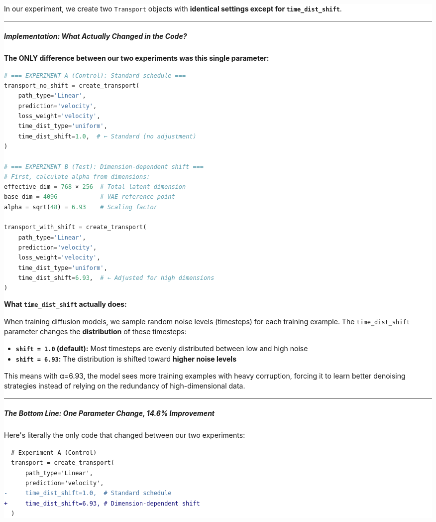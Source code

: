 In our experiment, we create two `Transport` objects with **identical settings except for `time_dist_shift`**.

---

##### Implementation: What Actually Changed in the Code?

**The ONLY difference between our two experiments was this single parameter:**

```python
# === EXPERIMENT A (Control): Standard schedule ===
transport_no_shift = create_transport(
    path_type='Linear',
    prediction='velocity',
    loss_weight='velocity',
    time_dist_type='uniform',
    time_dist_shift=1.0,  # ← Standard (no adjustment)
)

# === EXPERIMENT B (Test): Dimension-dependent shift ===
# First, calculate alpha from dimensions:
effective_dim = 768 × 256  # Total latent dimension
base_dim = 4096            # VAE reference point
alpha = sqrt(48) = 6.93    # Scaling factor

transport_with_shift = create_transport(
    path_type='Linear',
    prediction='velocity',
    loss_weight='velocity',
    time_dist_type='uniform',
    time_dist_shift=6.93,  # ← Adjusted for high dimensions
)
```

**What `time_dist_shift` actually does:**

When training diffusion models, we sample random noise levels (timesteps) for each training example. The `time_dist_shift` parameter changes the **distribution** of these timesteps:

- **`shift = 1.0` (default):** Most timesteps are evenly distributed between low and high noise
- **`shift = 6.93`:** The distribution is shifted toward **higher noise levels**

This means with α=6.93, the model sees more training examples with heavy corruption, forcing it to learn better denoising strategies instead of relying on the redundancy of high-dimensional data.

---

##### The Bottom Line: One Parameter Change, 14.6% Improvement

Here's literally the only code that changed between our two experiments:

```diff
  # Experiment A (Control)
  transport = create_transport(
      path_type='Linear',
      prediction='velocity',
-     time_dist_shift=1.0,  # Standard schedule
+     time_dist_shift=6.93, # Dimension-dependent shift
  )
```

